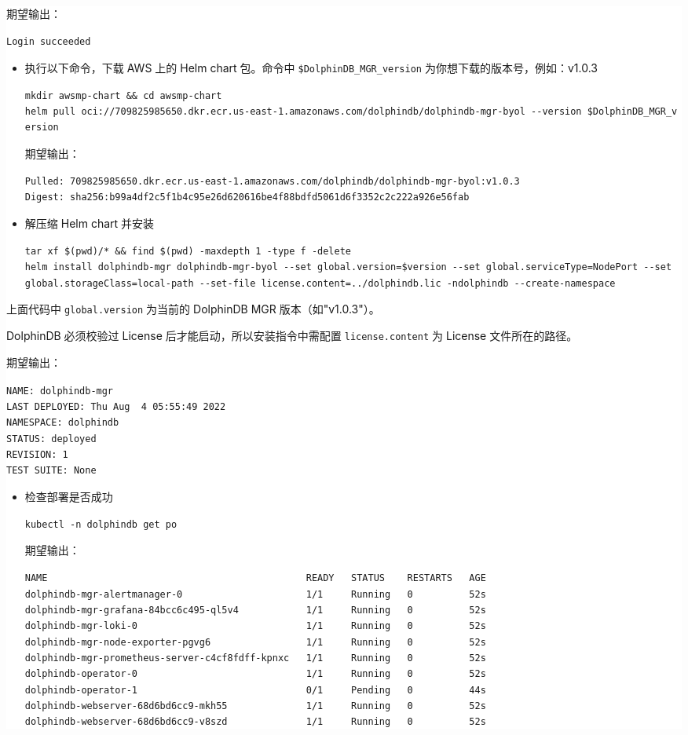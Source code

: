   期望输出：

  ```
  Login succeeded
  ```
* 执行以下命令，下载 AWS 上的 Helm chart 包。命令中 `$DolphinDB_MGR_version` 为你想下载的版本号，例如：v1.0.3

  ```
  mkdir awsmp-chart && cd awsmp-chart
  helm pull oci://709825985650.dkr.ecr.us-east-1.amazonaws.com/dolphindb/dolphindb-mgr-byol --version $DolphinDB_MGR_version
  ```

  期望输出：

  ```
  Pulled: 709825985650.dkr.ecr.us-east-1.amazonaws.com/dolphindb/dolphindb-mgr-byol:v1.0.3
  Digest: sha256:b99a4df2c5f1b4c95e26d620616be4f88bdfd5061d6f3352c2c222a926e56fab
  ```
* 解压缩 Helm chart 并安装

  ```
  tar xf $(pwd)/* && find $(pwd) -maxdepth 1 -type f -delete
  helm install dolphindb-mgr dolphindb-mgr-byol --set global.version=$version --set global.serviceType=NodePort --set global.storageClass=local-path --set-file license.content=../dolphindb.lic -ndolphindb --create-namespace
  ```

上面代码中 `global.version` 为当前的 DolphinDB MGR 版本（如"v1.0.3"）。

DolphinDB 必须校验过 License 后才能启动，所以安装指令中需配置 `license.content` 为 License 文件所在的路径。

期望输出：

```
NAME: dolphindb-mgr
LAST DEPLOYED: Thu Aug  4 05:55:49 2022
NAMESPACE: dolphindb
STATUS: deployed
REVISION: 1
TEST SUITE: None
```

* 检查部署是否成功

  ```
  kubectl -n dolphindb get po
  ```

  期望输出：

  ```
  NAME                                              READY   STATUS    RESTARTS   AGE
  dolphindb-mgr-alertmanager-0                      1/1     Running   0          52s
  dolphindb-mgr-grafana-84bcc6c495-ql5v4            1/1     Running   0          52s
  dolphindb-mgr-loki-0                              1/1     Running   0          52s
  dolphindb-mgr-node-exporter-pgvg6                 1/1     Running   0          52s
  dolphindb-mgr-prometheus-server-c4cf8fdff-kpnxc   1/1     Running   0          52s
  dolphindb-operator-0                              1/1     Running   0          52s
  dolphindb-operator-1                              0/1     Pending   0          44s
  dolphindb-webserver-68d6bd6cc9-mkh55              1/1     Running   0          52s
  dolphindb-webserver-68d6bd6cc9-v8szd              1/1     Running   0          52s
  ```
